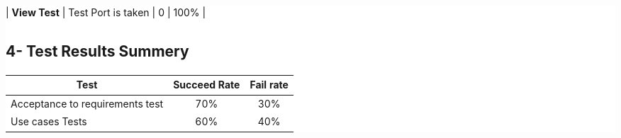 | **View Test** | Test Port is taken |  0  | 100% |


## **4- Test Results Summery**

| Test | Succeed Rate | Fail rate |
| ------------- |:-------------:| :-----:|
|Acceptance to requirements test |70%|30%|
|Use cases Tests |60%|40%|

